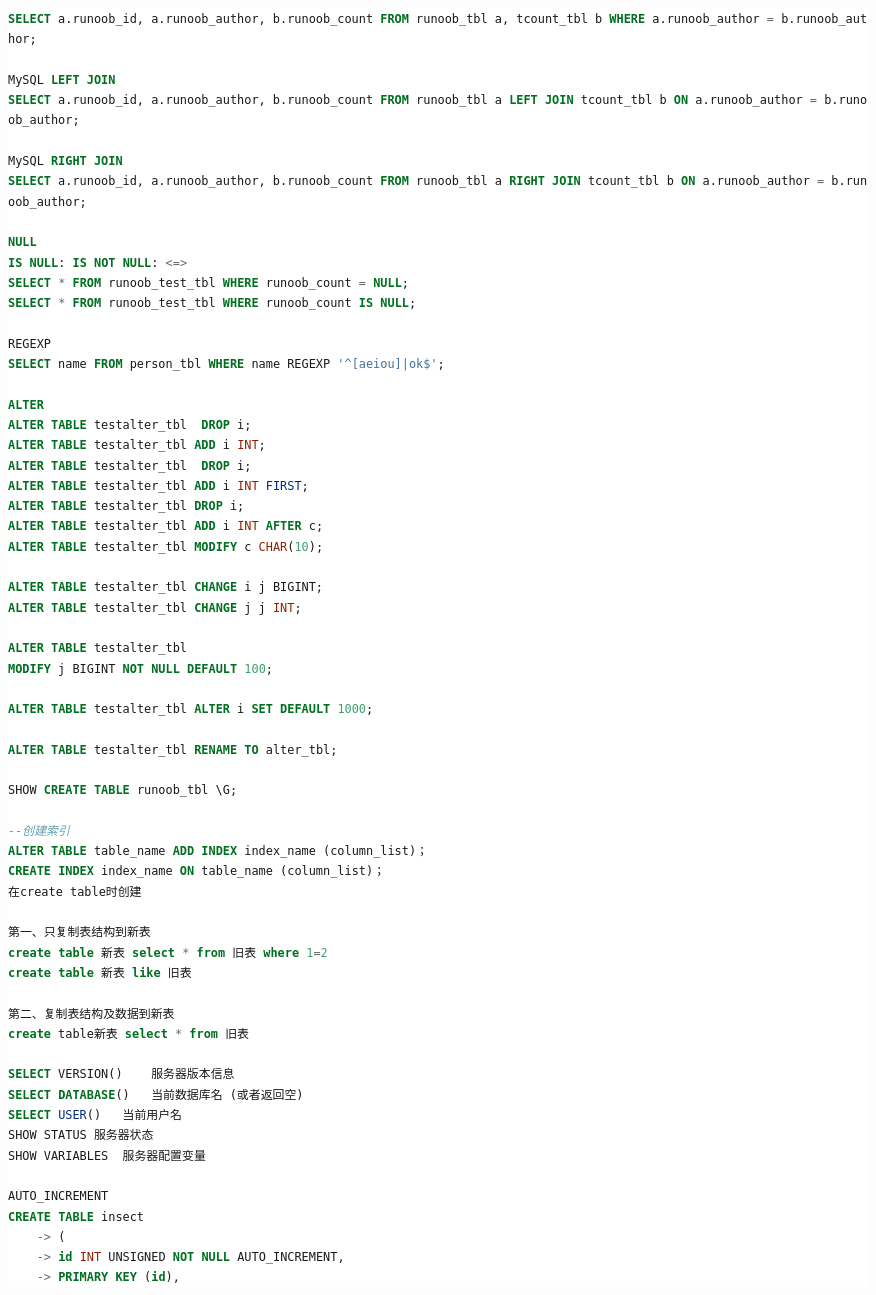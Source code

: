 ```sql
SELECT a.runoob_id, a.runoob_author, b.runoob_count FROM runoob_tbl a, tcount_tbl b WHERE a.runoob_author = b.runoob_author;

MySQL LEFT JOIN
SELECT a.runoob_id, a.runoob_author, b.runoob_count FROM runoob_tbl a LEFT JOIN tcount_tbl b ON a.runoob_author = b.runoob_author;

MySQL RIGHT JOIN
SELECT a.runoob_id, a.runoob_author, b.runoob_count FROM runoob_tbl a RIGHT JOIN tcount_tbl b ON a.runoob_author = b.runoob_author;

NULL
IS NULL: IS NOT NULL: <=>
SELECT * FROM runoob_test_tbl WHERE runoob_count = NULL;
SELECT * FROM runoob_test_tbl WHERE runoob_count IS NULL;

REGEXP
SELECT name FROM person_tbl WHERE name REGEXP '^[aeiou]|ok$';

ALTER
ALTER TABLE testalter_tbl  DROP i;
ALTER TABLE testalter_tbl ADD i INT;
ALTER TABLE testalter_tbl  DROP i;
ALTER TABLE testalter_tbl ADD i INT FIRST;
ALTER TABLE testalter_tbl DROP i;
ALTER TABLE testalter_tbl ADD i INT AFTER c;
ALTER TABLE testalter_tbl MODIFY c CHAR(10);

ALTER TABLE testalter_tbl CHANGE i j BIGINT;
ALTER TABLE testalter_tbl CHANGE j j INT;

ALTER TABLE testalter_tbl
MODIFY j BIGINT NOT NULL DEFAULT 100;

ALTER TABLE testalter_tbl ALTER i SET DEFAULT 1000;

ALTER TABLE testalter_tbl RENAME TO alter_tbl;

SHOW CREATE TABLE runoob_tbl \G;

--创建索引
ALTER TABLE table_name ADD INDEX index_name (column_list)；
CREATE INDEX index_name ON table_name (column_list)；
在create table时创建

第一、只复制表结构到新表
create table 新表 select * from 旧表 where 1=2
create table 新表 like 旧表

第二、复制表结构及数据到新表
create table新表 select * from 旧表

SELECT VERSION()	服务器版本信息
SELECT DATABASE()	当前数据库名 (或者返回空)
SELECT USER()	当前用户名
SHOW STATUS	服务器状态
SHOW VARIABLES	服务器配置变量

AUTO_INCREMENT
CREATE TABLE insect
    -> (
    -> id INT UNSIGNED NOT NULL AUTO_INCREMENT,
    -> PRIMARY KEY (id),
```